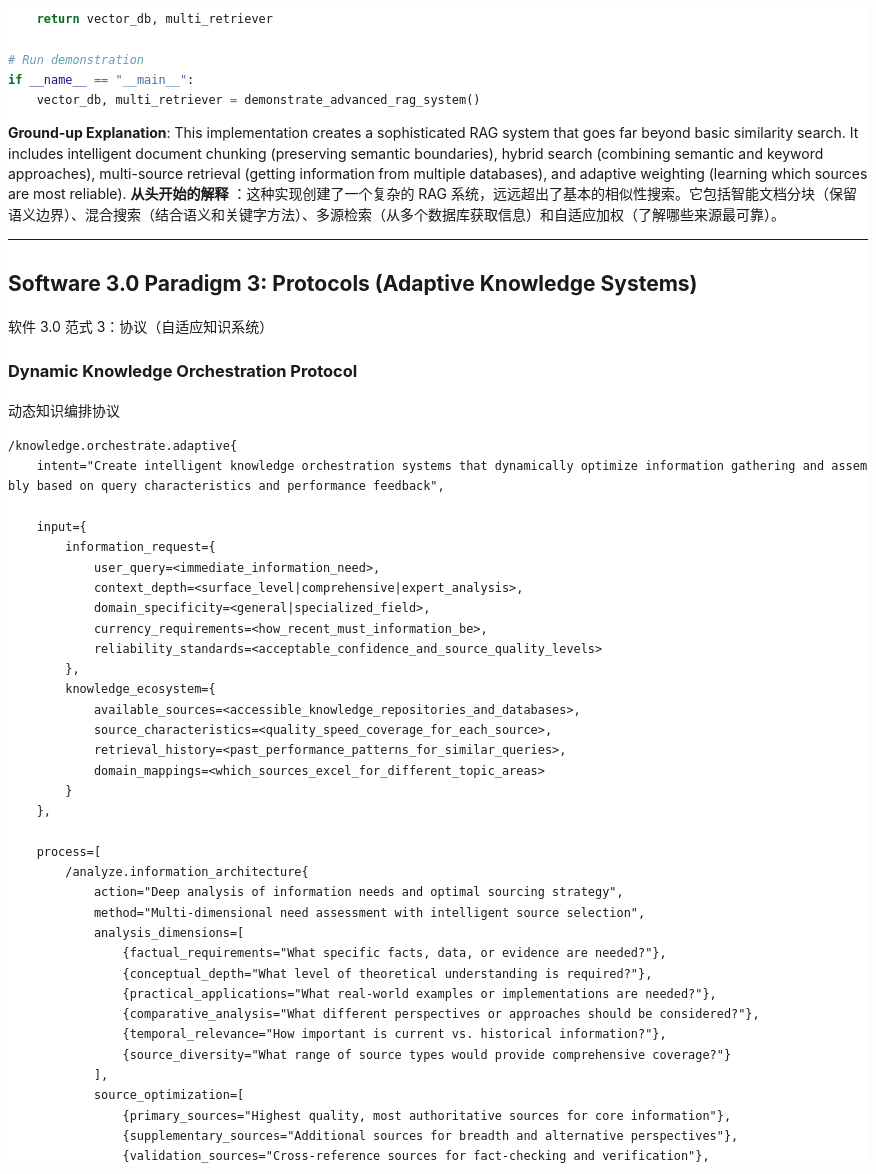 ```python
    return vector_db, multi_retriever

# Run demonstration
if __name__ == "__main__":
    vector_db, multi_retriever = demonstrate_advanced_rag_system()
```

**Ground-up Explanation**: This implementation creates a sophisticated RAG system that goes far beyond basic similarity search. It includes intelligent document chunking (preserving semantic boundaries), hybrid search (combining semantic and keyword approaches), multi-source retrieval (getting information from multiple databases), and adaptive weighting (learning which sources are most reliable).
**从头开始的解释** ：这种实现创建了一个复杂的 RAG 系统，远远超出了基本的相似性搜索。它包括智能文档分块（保留语义边界）、混合搜索（结合语义和关键字方法）、多源检索（从多个数据库获取信息）和自适应加权（了解哪些来源最可靠）。

* * *

## Software 3.0 Paradigm 3: Protocols (Adaptive Knowledge Systems)
软件 3.0 范式 3：协议（自适应知识系统）

### Dynamic Knowledge Orchestration Protocol
动态知识编排协议

```
/knowledge.orchestrate.adaptive{
    intent="Create intelligent knowledge orchestration systems that dynamically optimize information gathering and assembly based on query characteristics and performance feedback",
    
    input={
        information_request={
            user_query=<immediate_information_need>,
            context_depth=<surface_level|comprehensive|expert_analysis>,
            domain_specificity=<general|specialized_field>,
            currency_requirements=<how_recent_must_information_be>,
            reliability_standards=<acceptable_confidence_and_source_quality_levels>
        },
        knowledge_ecosystem={
            available_sources=<accessible_knowledge_repositories_and_databases>,
            source_characteristics=<quality_speed_coverage_for_each_source>,
            retrieval_history=<past_performance_patterns_for_similar_queries>,
            domain_mappings=<which_sources_excel_for_different_topic_areas>
        }
    },
    
    process=[
        /analyze.information_architecture{
            action="Deep analysis of information needs and optimal sourcing strategy",
            method="Multi-dimensional need assessment with intelligent source selection",
            analysis_dimensions=[
                {factual_requirements="What specific facts, data, or evidence are needed?"},
                {conceptual_depth="What level of theoretical understanding is required?"},  
                {practical_applications="What real-world examples or implementations are needed?"},
                {comparative_analysis="What different perspectives or approaches should be considered?"},
                {temporal_relevance="How important is current vs. historical information?"},
                {source_diversity="What range of source types would provide comprehensive coverage?"}
            ],
            source_optimization=[
                {primary_sources="Highest quality, most authoritative sources for core information"},
                {supplementary_sources="Additional sources for breadth and alternative perspectives"},
                {validation_sources="Cross-reference sources for fact-checking and verification"},
```